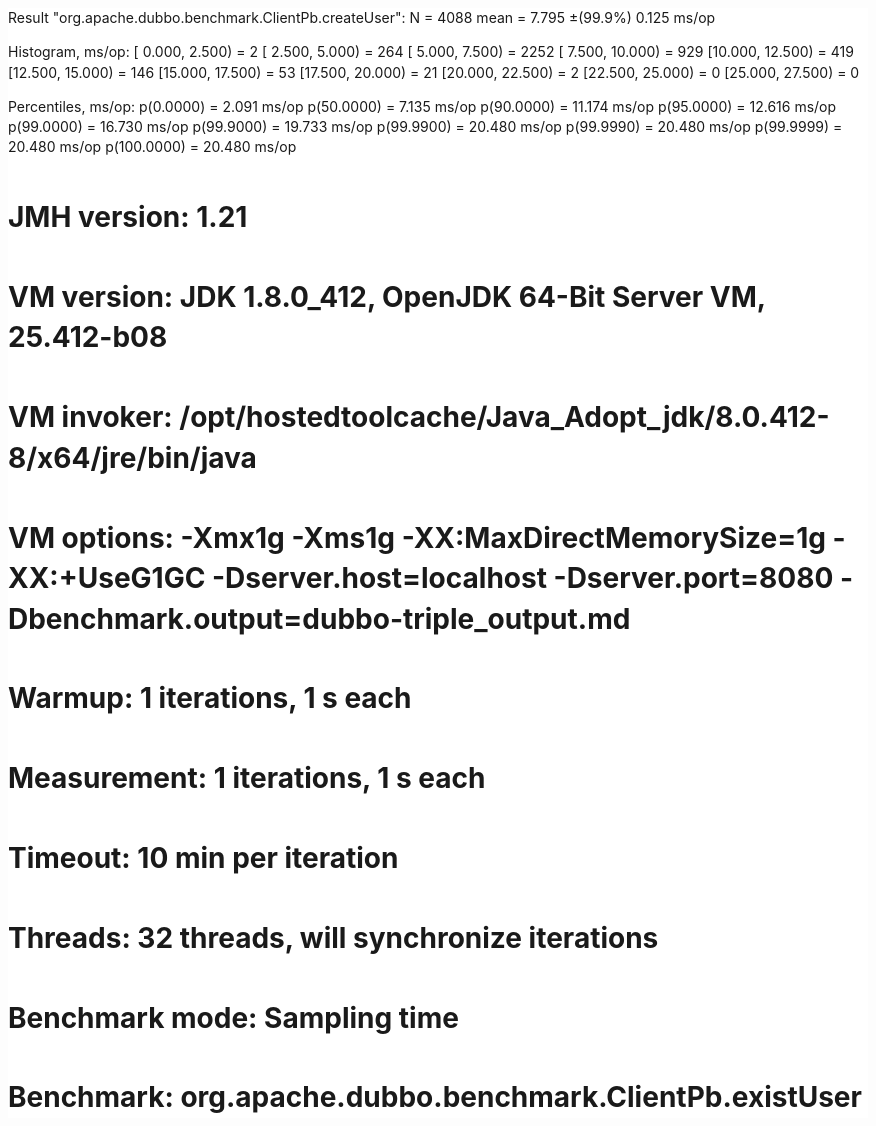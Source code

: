 

Result "org.apache.dubbo.benchmark.ClientPb.createUser":
  N = 4088
  mean =      7.795 ±(99.9%) 0.125 ms/op

  Histogram, ms/op:
    [ 0.000,  2.500) = 2 
    [ 2.500,  5.000) = 264 
    [ 5.000,  7.500) = 2252 
    [ 7.500, 10.000) = 929 
    [10.000, 12.500) = 419 
    [12.500, 15.000) = 146 
    [15.000, 17.500) = 53 
    [17.500, 20.000) = 21 
    [20.000, 22.500) = 2 
    [22.500, 25.000) = 0 
    [25.000, 27.500) = 0 

  Percentiles, ms/op:
      p(0.0000) =      2.091 ms/op
     p(50.0000) =      7.135 ms/op
     p(90.0000) =     11.174 ms/op
     p(95.0000) =     12.616 ms/op
     p(99.0000) =     16.730 ms/op
     p(99.9000) =     19.733 ms/op
     p(99.9900) =     20.480 ms/op
     p(99.9990) =     20.480 ms/op
     p(99.9999) =     20.480 ms/op
    p(100.0000) =     20.480 ms/op


# JMH version: 1.21
# VM version: JDK 1.8.0_412, OpenJDK 64-Bit Server VM, 25.412-b08
# VM invoker: /opt/hostedtoolcache/Java_Adopt_jdk/8.0.412-8/x64/jre/bin/java
# VM options: -Xmx1g -Xms1g -XX:MaxDirectMemorySize=1g -XX:+UseG1GC -Dserver.host=localhost -Dserver.port=8080 -Dbenchmark.output=dubbo-triple_output.md
# Warmup: 1 iterations, 1 s each
# Measurement: 1 iterations, 1 s each
# Timeout: 10 min per iteration
# Threads: 32 threads, will synchronize iterations
# Benchmark mode: Sampling time
# Benchmark: org.apache.dubbo.benchmark.ClientPb.existUser
